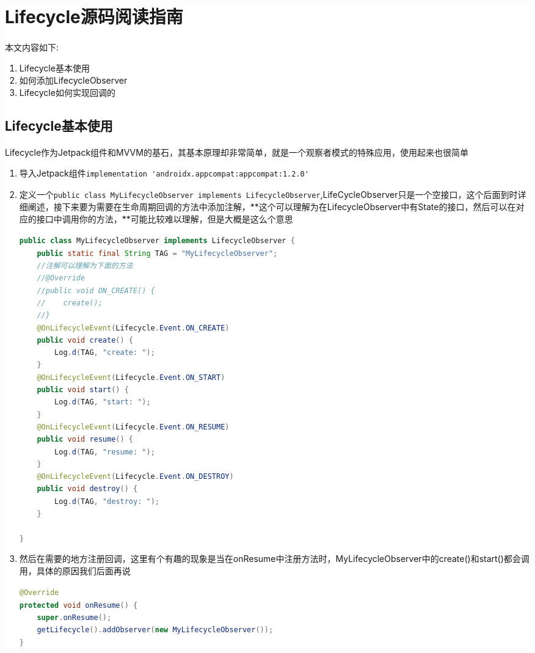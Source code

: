 # Lifecycle源码阅读指南

本文内容如下:

1. Lifecycle基本使用
2. 如何添加LifecycleObserver
3. Lifecycle如何实现回调的

## Lifecycle基本使用

Lifecycle作为Jetpack组件和MVVM的基石，其基本原理却非常简单，就是一个观察者模式的特殊应用，使用起来也很简单

1. 导入Jetpack组件`implementation 'androidx.appcompat:appcompat:1.2.0'`

2. 定义一个`public class MyLifecycleObserver implements LifecycleObserver`,LifeCycleObserver只是一个空接口，这个后面到时详细阐述，接下来要为需要在生命周期回调的方法中添加注解，**这个可以理解为在LifecycleObserver中有State的接口，然后可以在对应的接口中调用你的方法，**可能比较难以理解，但是大概是这么个意思

    ```java
    public class MyLifecycleObserver implements LifecycleObserver {
        public static final String TAG = "MyLifecycleObserver";
        //注解可以理解为下面的方法
        //@Override
        //public void ON_CREATE() {
        //    create();
        //}
        @OnLifecycleEvent(Lifecycle.Event.ON_CREATE)
        public void create() {
            Log.d(TAG, "create: ");
        }
        @OnLifecycleEvent(Lifecycle.Event.ON_START)
        public void start() {
            Log.d(TAG, "start: ");
        }
        @OnLifecycleEvent(Lifecycle.Event.ON_RESUME)
        public void resume() {
            Log.d(TAG, "resume: ");
        }
        @OnLifecycleEvent(Lifecycle.Event.ON_DESTROY)
        public void destroy() {
            Log.d(TAG, "destroy: ");
        }
    
    }
    ```

3. 然后在需要的地方注册回调，这里有个有趣的现象是当在onResume中注册方法时，MyLifecycleObserver中的create()和start()都会调用，具体的原因我们后面再说

    ```java
    @Override
    protected void onResume() {
        super.onResume();
        getLifecycle().addObserver(new MyLifecycleObserver());
    }
    ```

